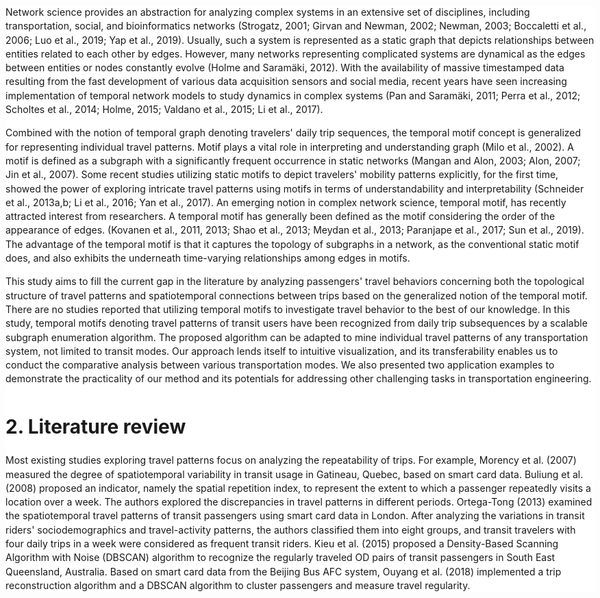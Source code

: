 Network science provides an abstraction for analyzing complex systems in an extensive set of disciplines, including transportation, social, and bioinformatics networks (Strogatz, 2001; Girvan and Newman, 2002; Newman, 2003; Boccaletti et al., 2006; Luo et al., 2019; Yap et al., 2019). Usually, such a system is represented as a static graph that depicts relationships between entities related to each other by edges. However, many networks representing complicated systems are dynamical as the edges between entities or nodes constantly evolve (Holme and Saramäki, 2012). With the availability of massive timestamped data resulting from the fast development of various data acquisition sensors and social media, recent years have seen increasing implementation of temporal network models to study dynamics in complex systems (Pan and Saramäki, 2011; Perra et al., 2012; Scholtes et al., 2014; Holme, 2015; Valdano et al., 2015; Li et al., 2017).

Combined with the notion of temporal graph denoting travelers' daily trip sequences, the temporal motif concept is generalized for representing individual travel patterns. Motif plays a vital role in interpreting and understanding graph (Milo et al., 2002). A motif is defined as a subgraph with a significantly frequent occurrence in static networks (Mangan and Alon, 2003; Alon, 2007; Jin et al., 2007). Some recent studies utilizing static motifs to depict travelers' mobility patterns explicitly, for the first time, showed the power of exploring intricate travel patterns using motifs in terms of understandability and interpretability (Schneider et al., 2013a,b; Li et al., 2016; Yan et al., 2017). An emerging notion in complex network science, temporal motif, has recently attracted interest from researchers. A temporal motif has generally been defined as the motif considering the order of the appearance of edges. (Kovanen et al., 2011, 2013; Shao et al., 2013; Meydan et al., 2013; Paranjape et al., 2017; Sun et al., 2019). The advantage of the temporal motif is that it captures the topology of subgraphs in a network, as the conventional static motif does, and also exhibits the underneath time-varying relationships among edges in motifs.

This study aims to fill the current gap in the literature by analyzing passengers' travel behaviors concerning both the topological structure of travel patterns and spatiotemporal connections between trips based on the generalized notion of the temporal motif. There are no studies reported that utilizing temporal motifs to investigate travel behavior to the best of our knowledge. In this study, temporal motifs denoting travel patterns of transit users have been recognized from daily trip subsequences by a scalable subgraph enumeration algorithm. The proposed algorithm can be adapted to mine individual travel patterns of any transportation system, not limited to transit modes. Our approach lends itself to intuitive visualization, and its transferability enables us to conduct the comparative analysis between various transportation modes. We also presented two application examples to demonstrate the practicality of our method and its potentials for addressing other challenging tasks in transportation engineering.

# 2. Literature review 

Most existing studies exploring travel patterns focus on analyzing the repeatability of trips. For example, Morency et al. (2007) measured the degree of spatiotemporal variability in transit usage in Gatineau, Quebec, based on smart card data. Buliung et al. (2008) proposed an indicator, namely the spatial repetition index, to represent the extent to which a passenger repeatedly visits a location over a week. The authors explored the discrepancies in travel patterns in different periods. Ortega-Tong (2013) examined the spatiotemporal travel patterns of transit passengers using smart card data in London. After analyzing the variations in transit riders' sociodemographics and travel-activity patterns, the authors classified them into eight groups, and transit travelers with four daily trips in a week were considered as frequent transit riders. Kieu et al. (2015) proposed a Density-Based Scanning Algorithm with Noise (DBSCAN) algorithm to recognize the regularly traveled OD pairs of transit passengers in South East Queensland, Australia. Based on smart card data from the Beijing Bus AFC system, Ouyang et al. (2018) implemented a trip reconstruction algorithm and a DBSCAN algorithm to cluster passengers and measure travel regularity.
